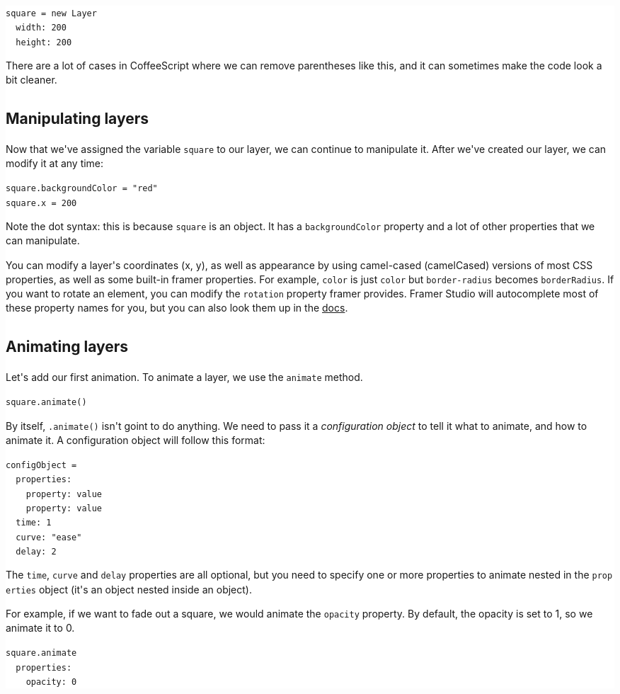 ```
square = new Layer
  width: 200
  height: 200
```

There are a lot of cases in CoffeeScript where we can remove parentheses like this, and it can sometimes make the code look a bit cleaner. 

## Manipulating layers

Now that we've assigned the variable `square` to our layer, we can continue to manipulate it. After we've created our layer, we can modify it at any time: 

```
square.backgroundColor = "red"
square.x = 200
```

Note the dot syntax: this is because `square` is an object. It has a `backgroundColor` property and a lot of other properties that we can manipulate. 

You can modify a layer's coordinates (x, y), as well as appearance by using camel-cased (camelCased) versions of most CSS properties, as well as some built-in framer properties. For example, `color` is just `color` but `border-radius` becomes `borderRadius`. If you want to rotate an element, you can modify the `rotation` property framer provides. Framer Studio will autocomplete most of these property names for you, but you can also look them up in the [docs](http://framerjs.com/docs/). 

## Animating layers

Let's add our first animation. To animate a layer, we use the `animate` method. 

```
square.animate()
```

By itself, `.animate()` isn't goint to do anything. We need to pass it a *configuration object* to tell it what to animate, and how to animate it. A configuration object will follow this format: 

```
configObject = 
  properties: 
    property: value
    property: value
  time: 1
  curve: "ease"
  delay: 2
```

The `time`, `curve` and `delay` properties are all optional, but you need to specify one or more properties to animate nested in the `properties` object (it's an object nested inside an object). 

For example, if we want to fade out a square, we would animate the `opacity` property. By default, the opacity is set to 1, so we animate it to 0. 

```
square.animate
  properties: 
    opacity: 0
```
